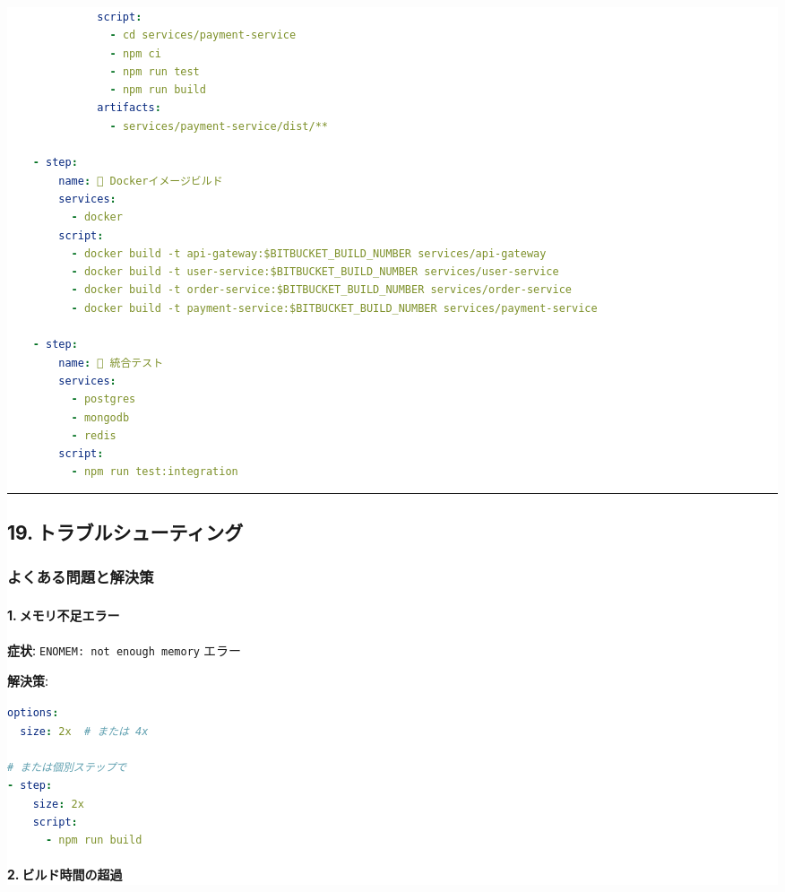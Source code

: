 ```yaml
              script:
                - cd services/payment-service
                - npm ci
                - npm run test
                - npm run build
              artifacts:
                - services/payment-service/dist/**

    - step:
        name: 🐳 Dockerイメージビルド
        services:
          - docker
        script:
          - docker build -t api-gateway:$BITBUCKET_BUILD_NUMBER services/api-gateway
          - docker build -t user-service:$BITBUCKET_BUILD_NUMBER services/user-service
          - docker build -t order-service:$BITBUCKET_BUILD_NUMBER services/order-service
          - docker build -t payment-service:$BITBUCKET_BUILD_NUMBER services/payment-service

    - step:
        name: 🔬 統合テスト
        services:
          - postgres
          - mongodb
          - redis
        script:
          - npm run test:integration
```

---

## 19. トラブルシューティング

### よくある問題と解決策

#### 1. メモリ不足エラー

**症状**: `ENOMEM: not enough memory` エラー

**解決策**:
```yaml
options:
  size: 2x  # または 4x

# または個別ステップで
- step:
    size: 2x
    script:
      - npm run build
```

#### 2. ビルド時間の超過
